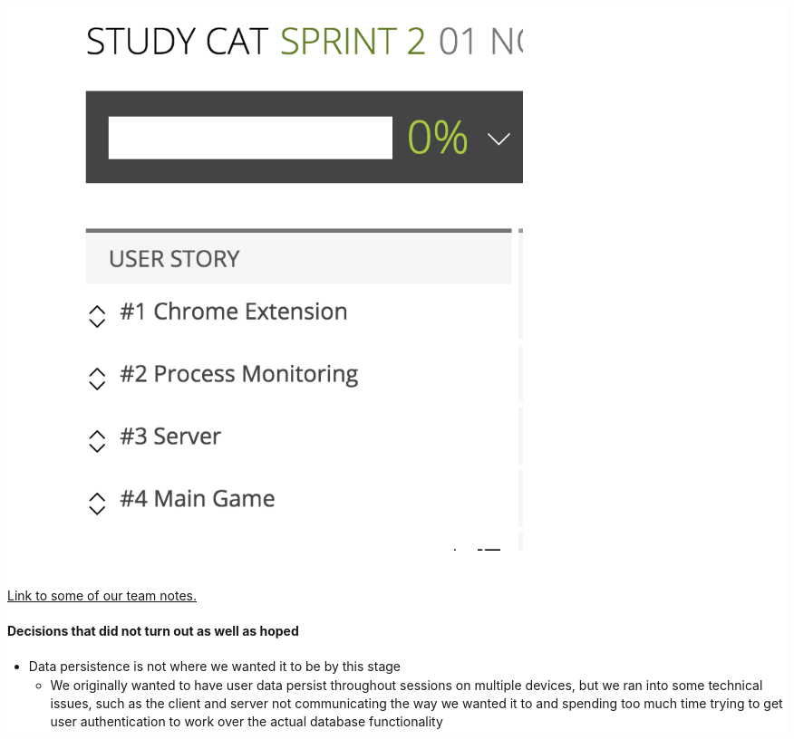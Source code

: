 <img src="taskexample.png" width="640" height="600">


<br /> 
<br /> 


[Link to some of our team notes.](https://drive.google.com/drive/folders/0B2HiDj_0mhzYZktXVWxpaUdUZW8)

#### Decisions that did not turn out as well as hoped

* Data persistence is not where we wanted it to be by this stage
    - We originally wanted to have user data persist throughout sessions on multiple devices, but we ran into some technical issues, such as the client and server not communicating the way we wanted it to and spending too much time trying to get user authentication to work over the actual database functionality
